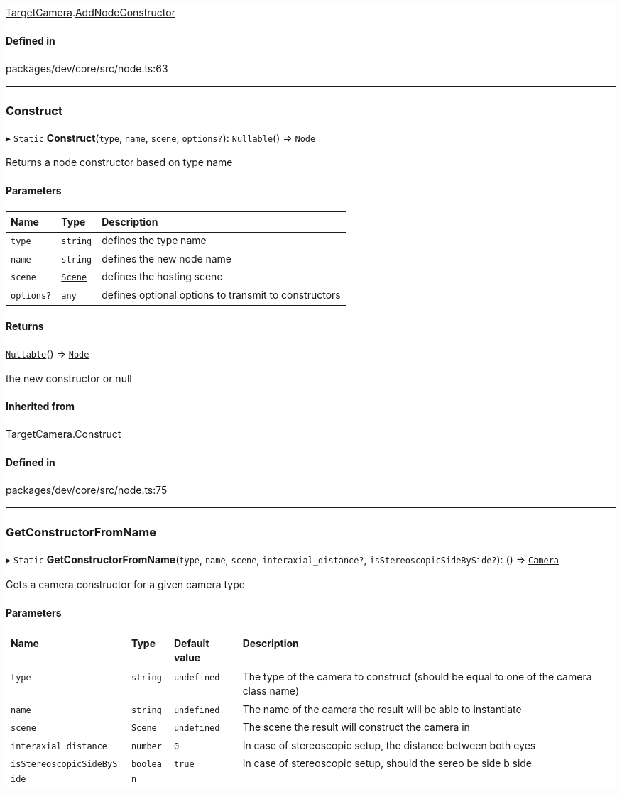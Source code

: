[TargetCamera](TargetCamera.md).[AddNodeConstructor](TargetCamera.md#addnodeconstructor)

#### Defined in

packages/dev/core/src/node.ts:63

___

### Construct

▸ `Static` **Construct**(`type`, `name`, `scene`, `options?`): [`Nullable`](../modules.md#nullable)() => [`Node`](Node.md)

Returns a node constructor based on type name

#### Parameters

| Name | Type | Description |
| :------ | :------ | :------ |
| `type` | `string` | defines the type name |
| `name` | `string` | defines the new node name |
| `scene` | [`Scene`](Scene.md) | defines the hosting scene |
| `options?` | `any` | defines optional options to transmit to constructors |

#### Returns

[`Nullable`](../modules.md#nullable)() => [`Node`](Node.md)

the new constructor or null

#### Inherited from

[TargetCamera](TargetCamera.md).[Construct](TargetCamera.md#construct)

#### Defined in

packages/dev/core/src/node.ts:75

___

### GetConstructorFromName

▸ `Static` **GetConstructorFromName**(`type`, `name`, `scene`, `interaxial_distance?`, `isStereoscopicSideBySide?`): () => [`Camera`](Camera.md)

Gets a camera constructor for a given camera type

#### Parameters

| Name | Type | Default value | Description |
| :------ | :------ | :------ | :------ |
| `type` | `string` | `undefined` | The type of the camera to construct (should be equal to one of the camera class name) |
| `name` | `string` | `undefined` | The name of the camera the result will be able to instantiate |
| `scene` | [`Scene`](Scene.md) | `undefined` | The scene the result will construct the camera in |
| `interaxial_distance` | `number` | `0` | In case of stereoscopic setup, the distance between both eyes |
| `isStereoscopicSideBySide` | `boolean` | `true` | In case of stereoscopic setup, should the sereo be side b side |
